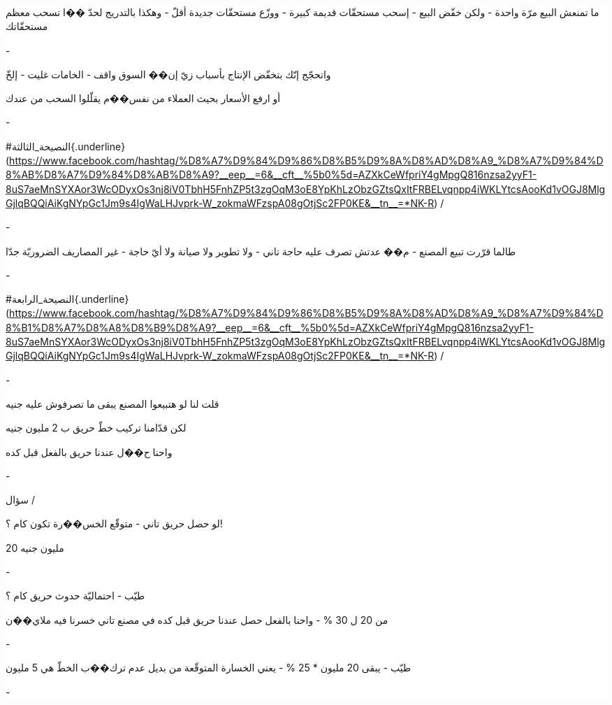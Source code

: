 ما تمنعش البيع مرّة واحدة - ولكن خفّض البيع - إسحب مستحقّات قديمة كبيرة -
ووزّع مستحقّات جديدة أقلّ - وهكذا بالتدريج لحدّ ��ا تسحب معظم
مستحقّاتك

\-

واتحجّج إنّك بتخفّض الإنتاج بأسباب زيّ إن�� السوق واقف - الخامات غليت -
إلخّ

أو ارفع الأسعار بحيث العملاء من نفس��م يقلّلوا السحب من عندك

\-

\#النصيحة_الثالثة{.underline}(https://www.facebook.com/hashtag/%D8%A7%D9%84%D9%86%D8%B5%D9%8A%D8%AD%D8%A9_%D8%A7%D9%84%D8%AB%D8%A7%D9%84%D8%AB%D8%A9?__eep__=6&__cft__%5b0%5d=AZXkCeWfpriY4gMpgQ816nzsa2yyF1-8uS7aeMnSYXAor3WcODyxOs3nj8iV0TbhH5FnhZP5t3zgOqM3oE8YpKhLzObzGZtsQxItFRBELvqnpp4iWKLYtcsAooKd1vOGJ8MlgGjlqBQQiAiKgNYpGc1Jm9s4IgWaLHJvprk-W_zokmaWFzspA08gOtjSc2FP0KE&__tn__=*NK-R)
/

\-

طالما قرّرت تبيع المصنع - م�� عدتش تصرف عليه حاجة تاني - ولا تطوير ولا
صيانة ولا أيّ حاجة - غير المصاريف الضروريّة جدّا

\-

\#النصيحة_الرابعة{.underline}(https://www.facebook.com/hashtag/%D8%A7%D9%84%D9%86%D8%B5%D9%8A%D8%AD%D8%A9_%D8%A7%D9%84%D8%B1%D8%A7%D8%A8%D8%B9%D8%A9?__eep__=6&__cft__%5b0%5d=AZXkCeWfpriY4gMpgQ816nzsa2yyF1-8uS7aeMnSYXAor3WcODyxOs3nj8iV0TbhH5FnhZP5t3zgOqM3oE8YpKhLzObzGZtsQxItFRBELvqnpp4iWKLYtcsAooKd1vOGJ8MlgGjlqBQQiAiKgNYpGc1Jm9s4IgWaLHJvprk-W_zokmaWFzspA08gOtjSc2FP0KE&__tn__=*NK-R)
/

\-

قلت لنا لو هتبيعوا المصنع يبقى ما تصرفوش عليه جنيه

لكن قدّامنا تركيب خطّ حريق ب 2 مليون جنيه

واحنا ح��ل عندنا حريق بالفعل قبل كده

\-

سؤال /

لو حصل حريق تاني - متوقّع الخس��رة تكون كام ؟!

20 مليون جنيه

\-

طيّب - احتماليّة حدوث حريق كام ؟

من 20 ل 30 % - واحنا بالفعل حصل عندنا حريق قبل كده في مصنع تاني خسرنا
فيه ملاي��ن

\-

طيّب - يبقى 20 مليون \* 25 % - يعني الخسارة المتوقّعة من بديل عدم ترك��ب
الخطّ هي 5 مليون

\-
